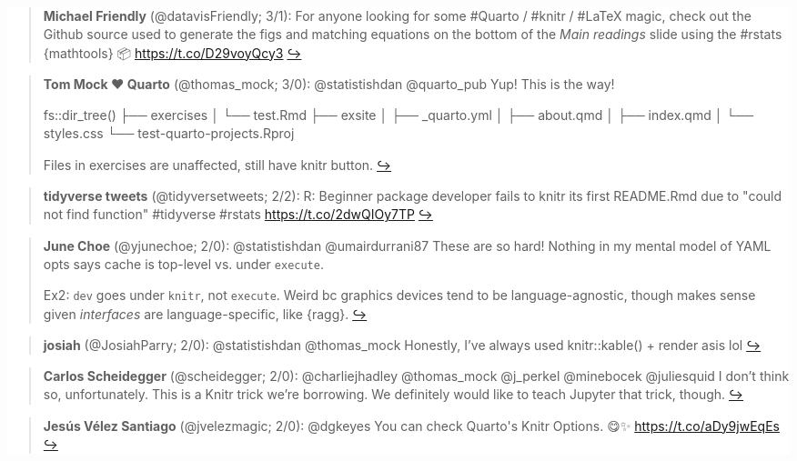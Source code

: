 


> **Michael Friendly** (@datavisFriendly; 3/1): For anyone looking for some #Quarto / #knitr / #LaTeX magic, check out the Github  source used to generate the  figs and matching equations on the bottom of the _Main readings_ slide using the #rstats {mathtools} 📦 https://t.co/D29voyQcy3  [&#8618;](https://twitter.com/datavisFriendly/status/1557826956216995841)




> **Tom Mock ❤️ Quarto** (@thomas_mock; 3/0): @statistishdan @quarto_pub Yup! This is the way!
> >
> fs::dir_tree()
> ├── exercises
>  │   └── test.Rmd
> ├── exsite
>  │   ├── _quarto.yml
>  │   ├── about.qmd
>  │   ├── index.qmd
>  │   └── styles.css
> └── test-quarto-projects.Rproj
> >
> Files in exercises are unaffected, still have knitr button.  [&#8618;](https://twitter.com/thomas_mock/status/1556779296617791488)




> **tidyverse tweets** (@tidyversetweets; 2/2): R: Beginner package developer fails to knitr its first README.Rmd due to "could not find function" #tidyverse #rstats https://t.co/2dwQIOy7TP  [&#8618;](https://twitter.com/tidyversetweets/status/1556341868551720961)




> **June Choe** (@yjunechoe; 2/0): @statistishdan @umairdurrani87 These are so hard! Nothing in my mental model of YAML opts says cache is top-level vs. under `execute`.
> >
> Ex2: `dev` goes under `knitr`, not `execute`. Weird bc graphics devices tend to be language-agnostic, though makes sense given *interfaces* are language-specific, like {ragg}.  [&#8618;](https://twitter.com/yjunechoe/status/1559553718625996801)




> **josiah** (@JosiahParry; 2/0): @statistishdan @thomas_mock Honestly, I’ve always used knitr::kable() + render asis lol  [&#8618;](https://twitter.com/JosiahParry/status/1559348488453980161)




> **Carlos Scheidegger** (@scheidegger; 2/0): @charliejhadley @thomas_mock @j_perkel @minebocek @juliesquid I don’t think so, unfortunately. This is a Knitr trick we’re borrowing. We definitely would like to teach Jupyter that trick, though.  [&#8618;](https://twitter.com/scheidegger/status/1558165965430370304)




> **Jesús Vélez Santiago** (@jvelezmagic; 2/0): @dgkeyes You can check Quarto's Knitr Options. 😋✨
>  https://t.co/aDy9jwEqEs  [&#8618;](https://twitter.com/jvelezmagic/status/1557157818377162753)

